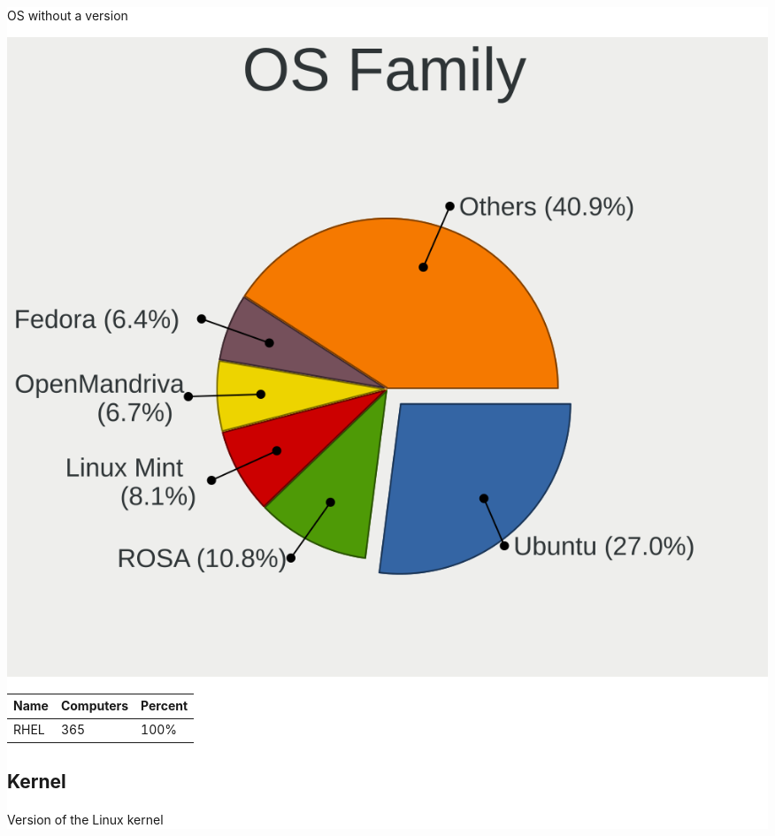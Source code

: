 OS without a version

![OS Family](./All/images/pie_chart/os_family.svg)


| Name | Computers | Percent |
|------|-----------|---------|
| RHEL | 365       | 100%    |

Kernel
------

Version of the Linux kernel
